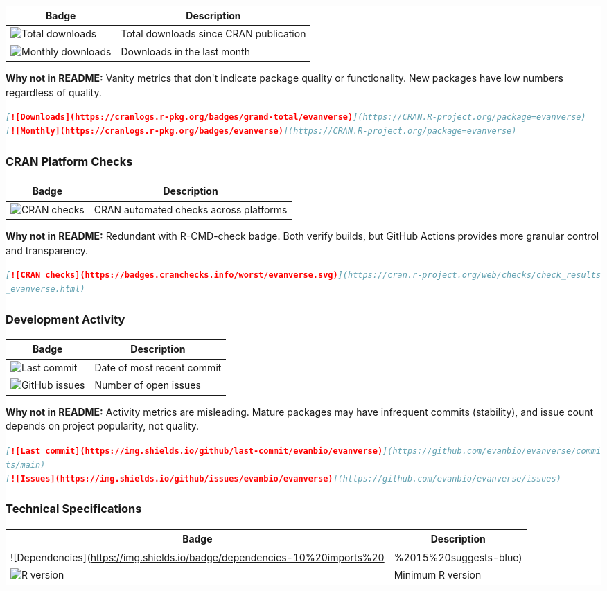 | Badge | Description |
|-------|-------------|
| ![Total downloads](https://cranlogs.r-pkg.org/badges/grand-total/evanverse) | Total downloads since CRAN publication |
| ![Monthly downloads](https://cranlogs.r-pkg.org/badges/evanverse) | Downloads in the last month |

**Why not in README:** Vanity metrics that don't indicate package quality or functionality. New packages have low numbers regardless of quality.

```markdown
[![Downloads](https://cranlogs.r-pkg.org/badges/grand-total/evanverse)](https://CRAN.R-project.org/package=evanverse)
[![Monthly](https://cranlogs.r-pkg.org/badges/evanverse)](https://CRAN.R-project.org/package=evanverse)
```

### CRAN Platform Checks

| Badge | Description |
|-------|-------------|
| ![CRAN checks](https://badges.cranchecks.info/worst/evanverse.svg) | CRAN automated checks across platforms |

**Why not in README:** Redundant with R-CMD-check badge. Both verify builds, but GitHub Actions provides more granular control and transparency.

```markdown
[![CRAN checks](https://badges.cranchecks.info/worst/evanverse.svg)](https://cran.r-project.org/web/checks/check_results_evanverse.html)
```

### Development Activity

| Badge | Description |
|-------|-------------|
| ![Last commit](https://img.shields.io/github/last-commit/evanbio/evanverse) | Date of most recent commit |
| ![GitHub issues](https://img.shields.io/github/issues/evanbio/evanverse) | Number of open issues |

**Why not in README:** Activity metrics are misleading. Mature packages may have infrequent commits (stability), and issue count depends on project popularity, not quality.

```markdown
[![Last commit](https://img.shields.io/github/last-commit/evanbio/evanverse)](https://github.com/evanbio/evanverse/commits/main)
[![Issues](https://img.shields.io/github/issues/evanbio/evanverse)](https://github.com/evanbio/evanverse/issues)
```

### Technical Specifications

| Badge | Description |
|-------|-------------|
| ![Dependencies](https://img.shields.io/badge/dependencies-10%20imports%20|%2015%20suggests-blue) | Dependency counts |
| ![R version](https://img.shields.io/badge/R-%E2%89%A5%204.1.0-blue) | Minimum R version |
